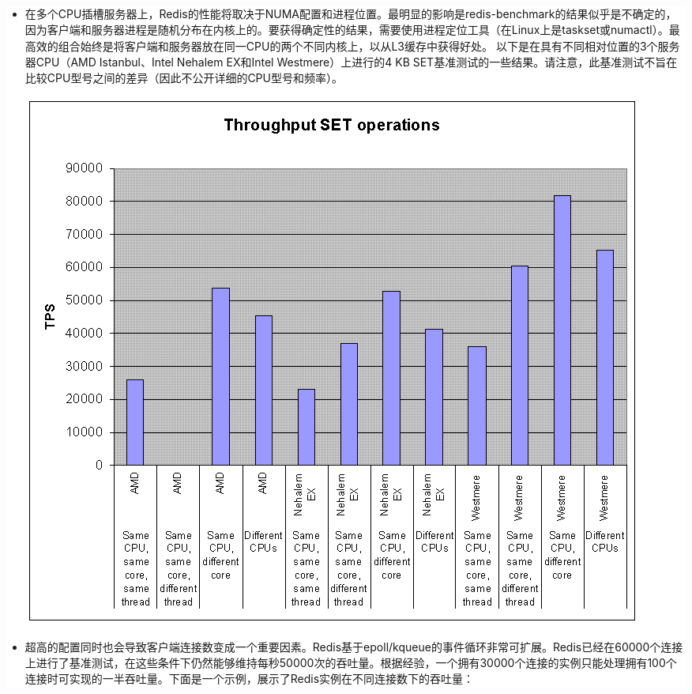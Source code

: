 + 在多个CPU插槽服务器上，Redis的性能将取决于NUMA配置和进程位置。最明显的影响是redis-benchmark的结果似乎是不确定的，因为客户端和服务器进程是随机分布在内核上的。要获得确定性的结果，需要使用进程定位工具（在Linux上是taskset或numactl）。最高效的组合始终是将客户端和服务器放在同一CPU的两个不同内核上，以从L3缓存中获得好处。
以下是在具有不同相对位置的3个服务器CPU（AMD Istanbul、Intel Nehalem EX和Intel Westmere）上进行的4 KB SET基准测试的一些结果。请注意，此基准测试不旨在比较CPU型号之间的差异（因此不公开详细的CPU型号和频率）。

    ![NUMA chart](NUMA_chart.gif)

+ 超高的配置同时也会导致客户端连接数变成一个重要因素。Redis基于epoll/kqueue的事件循环非常可扩展。Redis已经在60000个连接上进行了基准测试，在这些条件下仍然能够维持每秒50000次的吞吐量。根据经验，一个拥有30000个连接的实例只能处理拥有100个连接时可实现的一半吞吐量。下面是一个示例，展示了Redis实例在不同连接数下的吞吐量：
